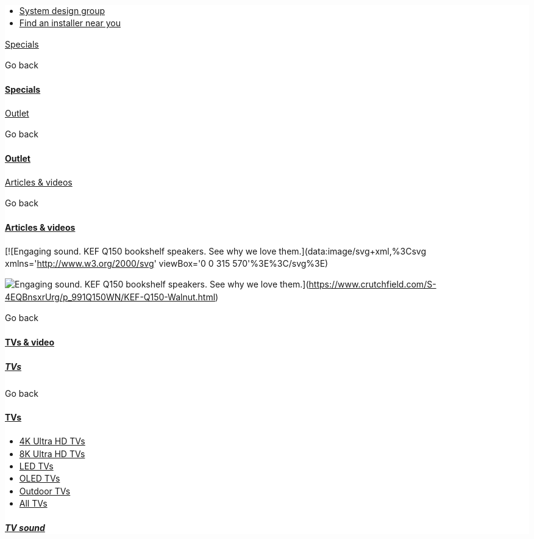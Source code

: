 * [System design group](https://www.crutchfield.com/S-4EQBnsxrUrg/Services/Residential/)
* [Find an installer near you](https://www.crutchfield.com/S-4EQBnsxrUrg/LocalInstaller/InstallerSearch.aspx?installType=1)

[Specials](https://www.crutchfield.com/S-4EQBnsxrUrg/specials_category_4/Home-Audio-Deals-And-Specials.html)

Go back

#### [Specials](https://www.crutchfield.com/S-4EQBnsxrUrg/specials_category_4/Home-Audio-Deals-And-Specials.html)

[Outlet](https://www.crutchfield.com/S-4EQBnsxrUrg/outlet_category_4/Home-Audio-Outlet-Products.html)

Go back

#### [Outlet](https://www.crutchfield.com/S-4EQBnsxrUrg/outlet_category_4/Home-Audio-Outlet-Products.html)

[Articles & videos](https://www.crutchfield.com/S-4EQBnsxrUrg/lc_4/Home-Audio-How-To-FAQ-and-Shopping-Guides.html)

Go back

#### [Articles & videos](https://www.crutchfield.com/S-4EQBnsxrUrg/lc_4/Home-Audio-How-To-FAQ-and-Shopping-Guides.html)

[![Engaging sound. KEF Q150 bookshelf speakers. See why we love them.](data:image/svg+xml,%3Csvg xmlns='http://www.w3.org/2000/svg' viewBox='0 0 315 570'%3E%3C/svg%3E)

![Engaging sound. KEF Q150 bookshelf speakers. See why we love them.](//images.crutchfieldonline.com/ImageBank/v20240503142600/common/header/dropdown-nav/us/11-10-23/meganav-home.jpg)](https://www.crutchfield.com/S-4EQBnsxrUrg/p_991Q150WN/KEF-Q150-Walnut.html)

Go back

#### [TVs & video](https://www.crutchfield.com/S-4EQBnsxrUrg/c_16/TVs-Video.html)

##### [TVs](https://www.crutchfield.com/S-4EQBnsxrUrg/m_260050/TVs.html)

Go back

#### [TVs](https://www.crutchfield.com/S-4EQBnsxrUrg/m_260050/TVs.html)

* [4K Ultra HD TVs](https://www.crutchfield.com/S-4EQBnsxrUrg/g_380850/4K-Ultra-HD-TVs.html)
* [8K Ultra HD TVs](https://www.crutchfield.com/S-4EQBnsxrUrg/g_483050/8K-Ultra-HD-TVs.html)
* [LED TVs](https://www.crutchfield.com/S-4EQBnsxrUrg/g_347650/LED-TVs.html)
* [OLED TVs](https://www.crutchfield.com/S-4EQBnsxrUrg/g_330650/OLED-TVs.html)
* [Outdoor TVs](https://www.crutchfield.com/S-4EQBnsxrUrg/g_371450/Outdoor-TVs.html)
* [All TVs](https://www.crutchfield.com/S-4EQBnsxrUrg/g_146350/All-TVs.html)

##### [TV sound](https://www.crutchfield.com/S-4EQBnsxrUrg/m_10300/TV-Sound-Solutions.html)
